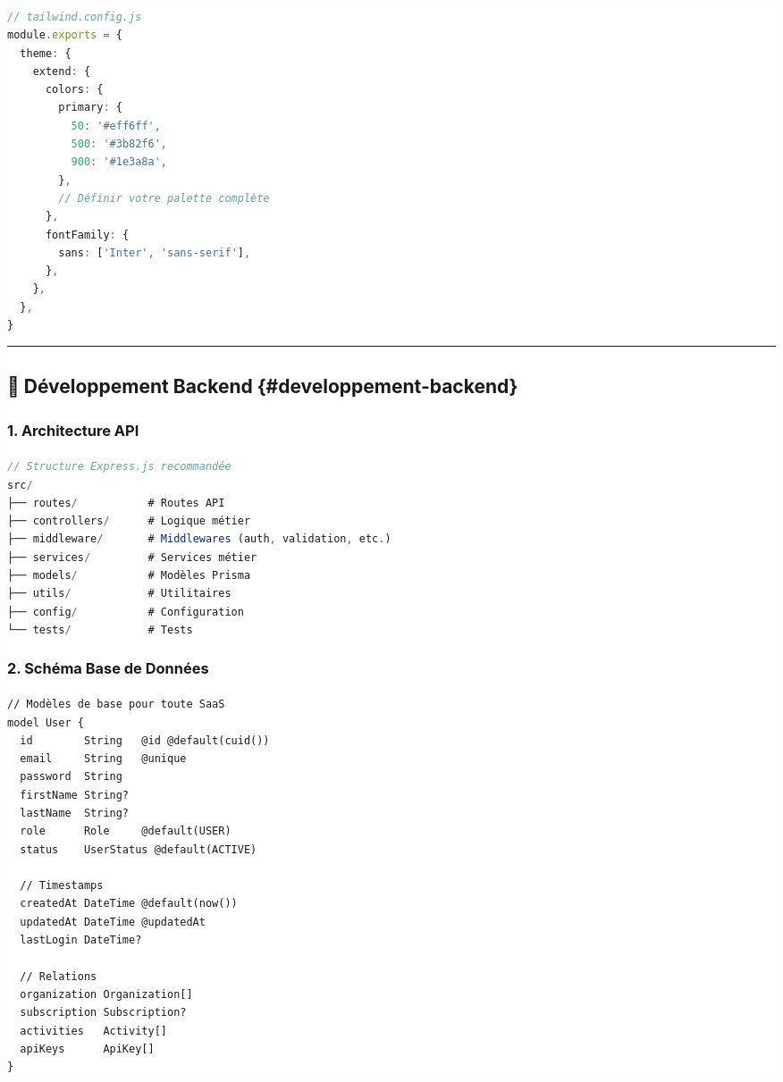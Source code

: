 ```typescript
// tailwind.config.js
module.exports = {
  theme: {
    extend: {
      colors: {
        primary: {
          50: '#eff6ff',
          500: '#3b82f6',
          900: '#1e3a8a',
        },
        // Définir votre palette complète
      },
      fontFamily: {
        sans: ['Inter', 'sans-serif'],
      },
    },
  },
}
```

---

## 🔧 Développement Backend {#developpement-backend}

### 1. Architecture API

```javascript
// Structure Express.js recommandée
src/
├── routes/           # Routes API
├── controllers/      # Logique métier
├── middleware/       # Middlewares (auth, validation, etc.)
├── services/         # Services métier
├── models/           # Modèles Prisma
├── utils/            # Utilitaires
├── config/           # Configuration
└── tests/            # Tests
```

### 2. Schéma Base de Données

```prisma
// Modèles de base pour toute SaaS
model User {
  id        String   @id @default(cuid())
  email     String   @unique
  password  String
  firstName String?
  lastName  String?
  role      Role     @default(USER)
  status    UserStatus @default(ACTIVE)
  
  // Timestamps
  createdAt DateTime @default(now())
  updatedAt DateTime @updatedAt
  lastLogin DateTime?
  
  // Relations
  organization Organization[]
  subscription Subscription?
  activities   Activity[]
  apiKeys      ApiKey[]
}

```